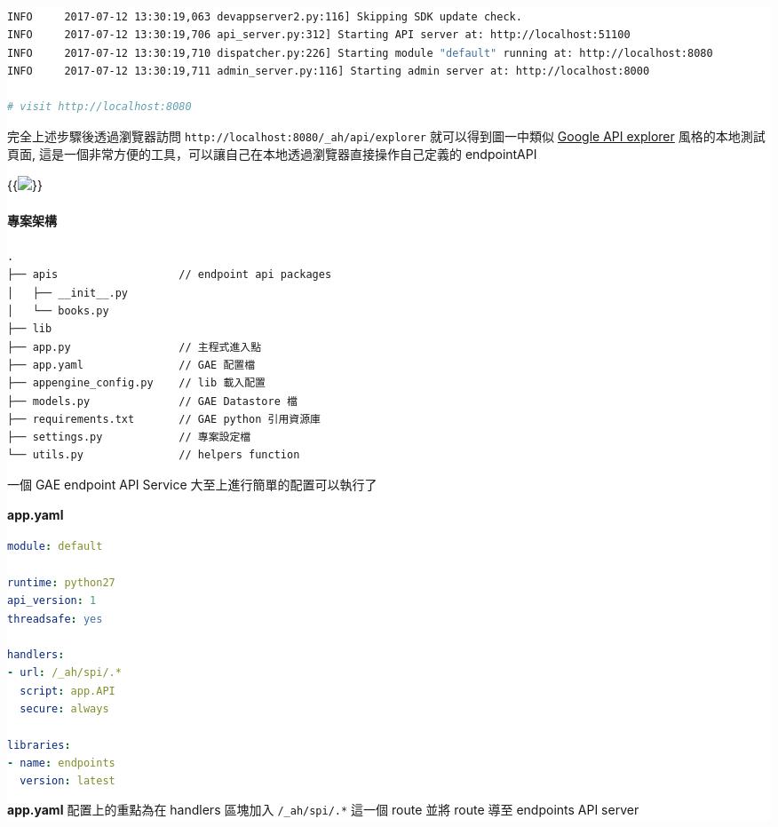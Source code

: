 ```bash
INFO     2017-07-12 13:30:19,063 devappserver2.py:116] Skipping SDK update check.
INFO     2017-07-12 13:30:19,706 api_server.py:312] Starting API server at: http://localhost:51100
INFO     2017-07-12 13:30:19,710 dispatcher.py:226] Starting module "default" running at: http://localhost:8080
INFO     2017-07-12 13:30:19,711 admin_server.py:116] Starting admin server at: http://localhost:8000

# visit http://localhost:8080
```

完全上述步驟後透過瀏覽器訪問 `http://localhost:8080/_ah/api/explorer` 就可以得到圖一中類似 [Google API explorer](https://developers.google.com/apis-explorer/#p/) 風格的本地測試頁面, 這是一個非常方便的工具，可以讓自己在本地透過瀏覽器直接操作自己定義的 endpointAPI

{{<img src="/posts/weddingcnp-via-gcp-3/weddingcnp-via-gpc-3_3.png">}}

#### 專案架構

```
.
├── apis                   // endpoint api packages
│   ├── __init__.py
│   └── books.py
├── lib
├── app.py                 // 主程式進入點
├── app.yaml               // GAE 配置檔
├── appengine_config.py    // lib 載入配置
├── models.py              // GAE Datastore 檔
├── requirements.txt       // GAE python 引用資源庫
├── settings.py            // 專案設定檔
└── utils.py               // helpers function
```

一個 GAE endpoint API Service 大至上進行簡單的配置可以執行了

__app.yaml__

```yaml
module: default

runtime: python27
api_version: 1
threadsafe: yes

handlers:
- url: /_ah/spi/.*
  script: app.API
  secure: always

libraries:
- name: endpoints
  version: latest
```

**app.yaml** 配置上的重點為在 handlers 區塊加入 `/_ah/spi/.*` 這一個 route 並將 route 導至 endpoints API server

